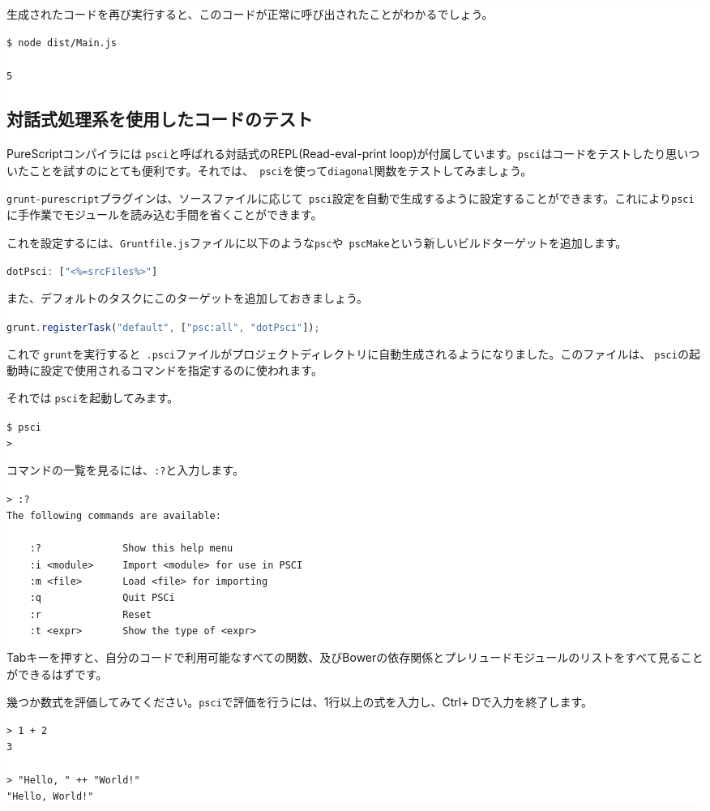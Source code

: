 生成されたコードを再び実行すると、このコードが正常に呼び出されたことがわかるでしょう。

```shell
$ node dist/Main.js 

5
```

## 対話式処理系を使用したコードのテスト

PureScriptコンパイラには `psci`と呼ばれる対話式のREPL(Read-eval-print loop)が付属しています。`psci`はコードをテストしたり思いついたことを試すのにとても便利です。それでは、` psci`を使って`diagonal`関数をテストしてみましょう。

`grunt-purescript`プラグインは、ソースファイルに応じて` psci`設定を自動で生成するように設定することができます。これにより`psci`に手作業でモジュールを読み込む手間を省くことができます。

これを設定するには、`Gruntfile.js`ファイルに以下のような`psc`や` pscMake`という新しいビルドターゲットを追加します。

```javascript
dotPsci: ["<%=srcFiles%>"]
```

また、デフォルトのタスクにこのターゲットを追加しておきましょう。

```javascript
grunt.registerTask("default", ["psc:all", "dotPsci"]);
```

これで `grunt`を実行すると` .psci`ファイルがプロジェクトディレクトリに自動生成されるようになりました。このファイルは、 `psci`の起動時に設定で使用されるコマンドを指定するのに使われます。

それでは `psci`を起動してみます。

```shell
$ psci
> 
```

コマンドの一覧を見るには、`:?`と入力します。

```shell
> :?
The following commands are available:

    :?              Show this help menu
    :i <module>     Import <module> for use in PSCI
    :m <file>       Load <file> for importing
    :q              Quit PSCi
    :r              Reset
    :t <expr>       Show the type of <expr>
```

Tabキーを押すと、自分のコードで利用可能なすべての関数、及びBowerの依存関係とプレリュードモジュールのリストをすべて見ることができるはずです。

幾つか数式を評価してみてください。`psci`で評価を行うには、1行以上の式を入力し、Ctrl+ Dで入力を終了します。

```shell
> 1 + 2
3

> "Hello, " ++ "World!"
"Hello, World!"
```
